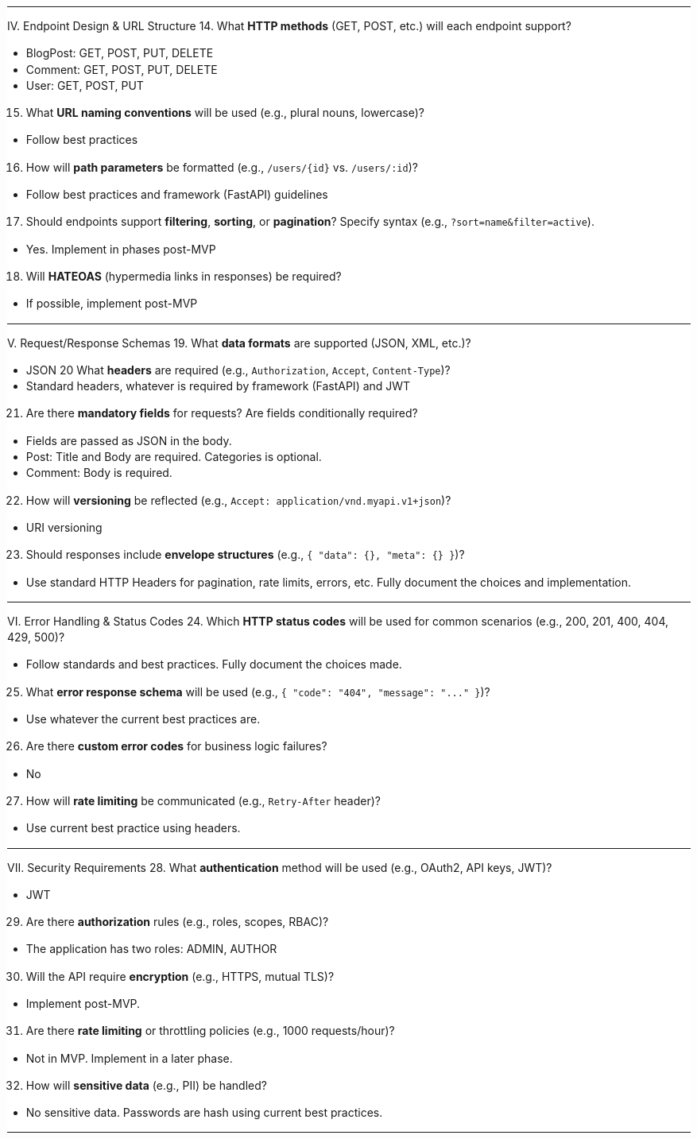 
---

IV. Endpoint Design & URL Structure
14. What **HTTP methods** (GET, POST, etc.) will each endpoint support?
- BlogPost: GET, POST, PUT, DELETE
- Comment: GET, POST, PUT, DELETE
- User: GET, POST, PUT
15. What **URL naming conventions** will be used (e.g., plural nouns, lowercase)?
- Follow best practices
16. How will **path parameters** be formatted (e.g., `/users/{id}` vs. `/users/:id`)?
- Follow best practices and framework (FastAPI) guidelines
17. Should endpoints support **filtering**, **sorting**, or **pagination**? Specify syntax (e.g., `?sort=name&filter=active`).
- Yes. Implement in phases post-MVP
18. Will **HATEOAS** (hypermedia links in responses) be required?  
- If possible, implement post-MVP

---

V. Request/Response Schemas
19. What **data formats** are supported (JSON, XML, etc.)?  
- JSON
20 What **headers** are required (e.g., `Authorization`, `Accept`, `Content-Type`)?
- Standard headers, whatever is required by framework (FastAPI) and JWT
21. Are there **mandatory fields** for requests? Are fields conditionally required?
- Fields are passed as JSON in the body.
- Post: Title and Body are required. Categories is optional.
- Comment: Body is required.
22. How will **versioning** be reflected (e.g., `Accept: application/vnd.myapi.v1+json`)?  
- URI versioning
23. Should responses include **envelope structures** (e.g., `{ "data": {}, "meta": {} }`)?  
- Use standard HTTP Headers for pagination, rate limits, errors, etc. Fully document the choices and implementation.
---

VI. Error Handling & Status Codes
24. Which **HTTP status codes** will be used for common scenarios (e.g., 200, 201, 400, 404, 429, 500)?
- Follow standards and best practices. Fully document the choices made.
25. What **error response schema** will be used (e.g., `{ "code": "404", "message": "..." }`)?
- Use whatever the current best practices are.
26. Are there **custom error codes** for business logic failures?
- No
27. How will **rate limiting** be communicated (e.g., `Retry-After` header)?
- Use current best practice using headers.  

---

VII. Security Requirements
28. What **authentication** method will be used (e.g., OAuth2, API keys, JWT)?  
- JWT
29. Are there **authorization** rules (e.g., roles, scopes, RBAC)?
- The application has two roles: ADMIN, AUTHOR  
30. Will the API require **encryption** (e.g., HTTPS, mutual TLS)?
- Implement post-MVP.
31. Are there **rate limiting** or throttling policies (e.g., 1000 requests/hour)?
- Not in MVP. Implement in a later phase.
32. How will **sensitive data** (e.g., PII) be handled?
- No sensitive data. Passwords are hash using current best practices.

---